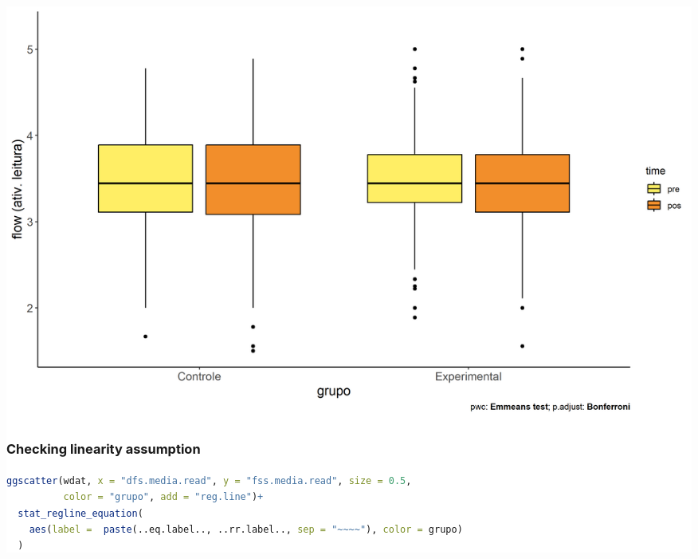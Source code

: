 ![](aov-wordgen-flow.read_files/figure-gfm/unnamed-chunk-23-1.png)

### Checking linearity assumption

``` r
ggscatter(wdat, x = "dfs.media.read", y = "fss.media.read", size = 0.5,
          color = "grupo", add = "reg.line")+
  stat_regline_equation(
    aes(label =  paste(..eq.label.., ..rr.label.., sep = "~~~~"), color = grupo)
  )
```
